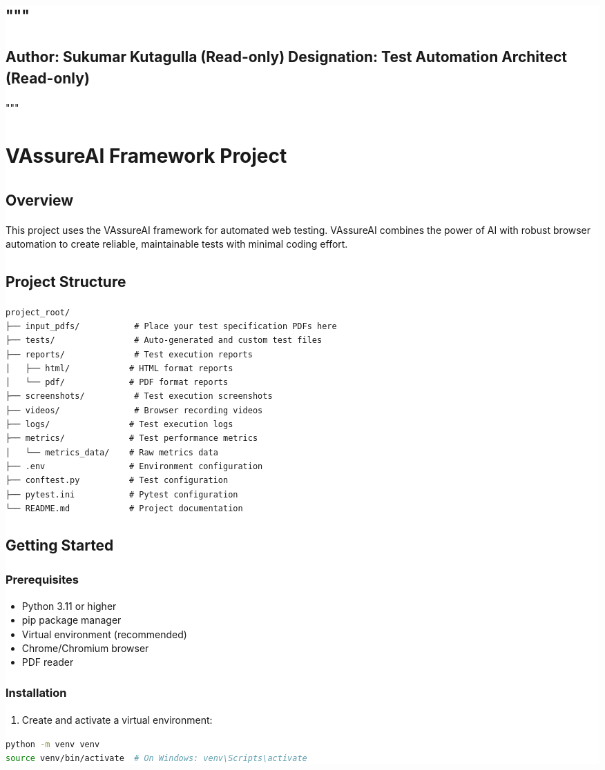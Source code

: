 """
-----------------------
Author: Sukumar Kutagulla (Read-only)
Designation: Test Automation Architect (Read-only)
-----------------------
"""

# VAssureAI Framework Project

## Overview
This project uses the VAssureAI framework for automated web testing. VAssureAI combines the power of AI with robust browser automation to create reliable, maintainable tests with minimal coding effort.

## Project Structure
```
project_root/
├── input_pdfs/           # Place your test specification PDFs here
├── tests/                # Auto-generated and custom test files
├── reports/              # Test execution reports
│   ├── html/            # HTML format reports
│   └── pdf/             # PDF format reports
├── screenshots/          # Test execution screenshots
├── videos/               # Browser recording videos
├── logs/                # Test execution logs
├── metrics/             # Test performance metrics
│   └── metrics_data/    # Raw metrics data
├── .env                 # Environment configuration
├── conftest.py          # Test configuration
├── pytest.ini           # Pytest configuration
└── README.md            # Project documentation
```

## Getting Started

### Prerequisites
- Python 3.11 or higher
- pip package manager
- Virtual environment (recommended)
- Chrome/Chromium browser
- PDF reader

### Installation

1. Create and activate a virtual environment:
```bash
python -m venv venv
source venv/bin/activate  # On Windows: venv\Scripts\activate
```

